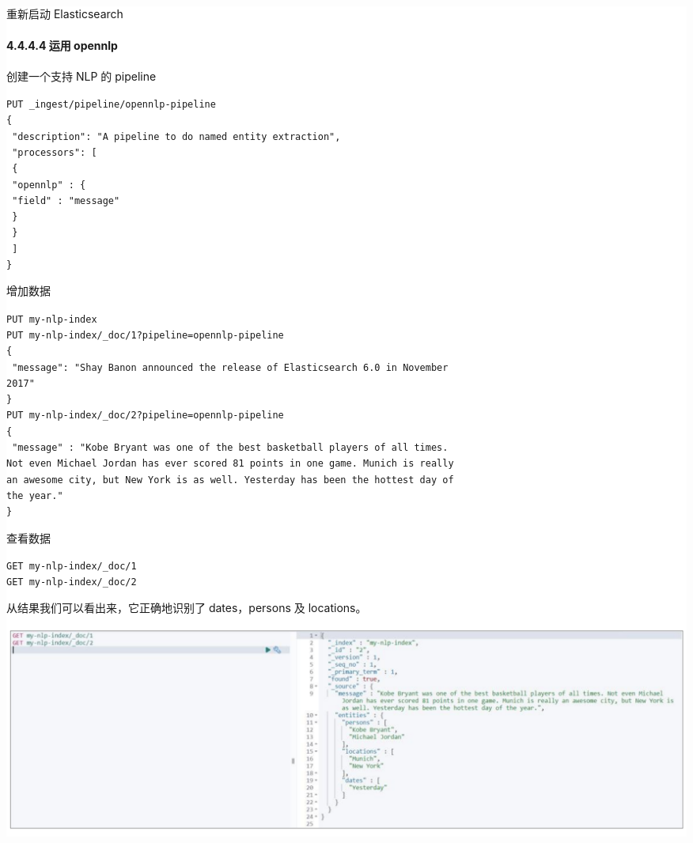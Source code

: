 重新启动 Elasticsearch



#### 4.4.4.4 运用 opennlp

创建一个支持 NLP 的 pipeline

```
PUT _ingest/pipeline/opennlp-pipeline
{
 "description": "A pipeline to do named entity extraction",
 "processors": [
 {
 "opennlp" : {
 "field" : "message"
 }
 }
 ]
}
```

增加数据

```
PUT my-nlp-index
PUT my-nlp-index/_doc/1?pipeline=opennlp-pipeline
{
 "message": "Shay Banon announced the release of Elasticsearch 6.0 in November
2017"
}
PUT my-nlp-index/_doc/2?pipeline=opennlp-pipeline
{
 "message" : "Kobe Bryant was one of the best basketball players of all times.
Not even Michael Jordan has ever scored 81 points in one game. Munich is really
an awesome city, but New York is as well. Yesterday has been the hottest day of
the year."
}
```

查看数据

```
GET my-nlp-index/_doc/1
GET my-nlp-index/_doc/2
```

从结果我们可以看出来，它正确地识别了 dates，persons 及 locations。

![image-20230128113022302](11、Elasticsearch8.x进阶功能.assets/image-20230128113022302.png)